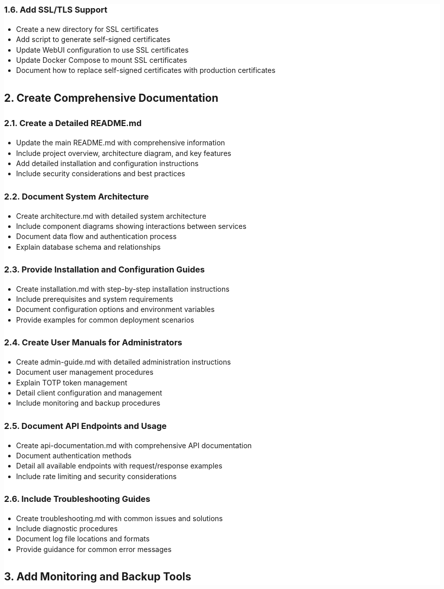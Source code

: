 ### 1.6. Add SSL/TLS Support
- Create a new directory for SSL certificates
- Add script to generate self-signed certificates
- Update WebUI configuration to use SSL certificates
- Update Docker Compose to mount SSL certificates
- Document how to replace self-signed certificates with production certificates

## 2. Create Comprehensive Documentation

### 2.1. Create a Detailed README.md
- Update the main README.md with comprehensive information
- Include project overview, architecture diagram, and key features
- Add detailed installation and configuration instructions
- Include security considerations and best practices

### 2.2. Document System Architecture
- Create architecture.md with detailed system architecture
- Include component diagrams showing interactions between services
- Document data flow and authentication process
- Explain database schema and relationships

### 2.3. Provide Installation and Configuration Guides
- Create installation.md with step-by-step installation instructions
- Include prerequisites and system requirements
- Document configuration options and environment variables
- Provide examples for common deployment scenarios

### 2.4. Create User Manuals for Administrators
- Create admin-guide.md with detailed administration instructions
- Document user management procedures
- Explain TOTP token management
- Detail client configuration and management
- Include monitoring and backup procedures

### 2.5. Document API Endpoints and Usage
- Create api-documentation.md with comprehensive API documentation
- Document authentication methods
- Detail all available endpoints with request/response examples
- Include rate limiting and security considerations

### 2.6. Include Troubleshooting Guides
- Create troubleshooting.md with common issues and solutions
- Include diagnostic procedures
- Document log file locations and formats
- Provide guidance for common error messages

## 3. Add Monitoring and Backup Tools

